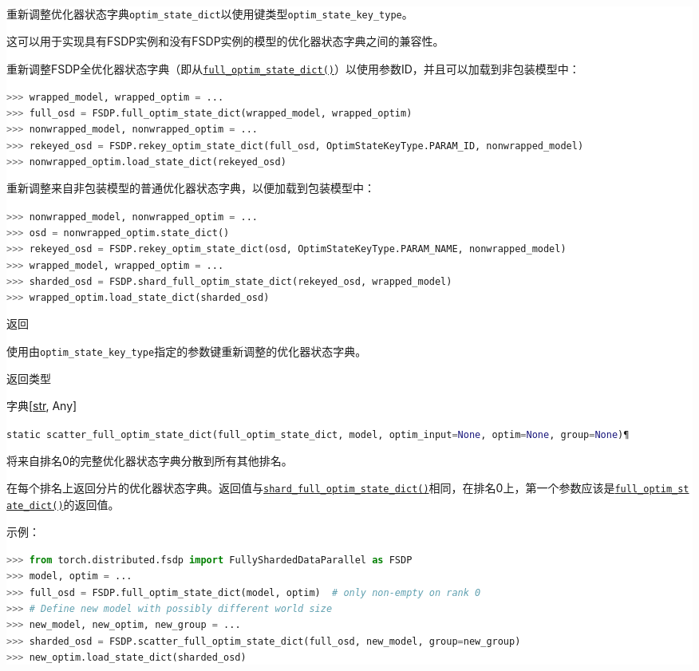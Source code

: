 重新调整优化器状态字典`optim_state_dict`以使用键类型`optim_state_key_type`。

这可以用于实现具有FSDP实例和没有FSDP实例的模型的优化器状态字典之间的兼容性。

重新调整FSDP全优化器状态字典（即从[`full_optim_state_dict()`](#torch.distributed.fsdp.FullyShardedDataParallel.full_optim_state_dict "torch.distributed.fsdp.FullyShardedDataParallel.full_optim_state_dict")）以使用参数ID，并且可以加载到非包装模型中：

```py
>>> wrapped_model, wrapped_optim = ...
>>> full_osd = FSDP.full_optim_state_dict(wrapped_model, wrapped_optim)
>>> nonwrapped_model, nonwrapped_optim = ...
>>> rekeyed_osd = FSDP.rekey_optim_state_dict(full_osd, OptimStateKeyType.PARAM_ID, nonwrapped_model)
>>> nonwrapped_optim.load_state_dict(rekeyed_osd) 
```

重新调整来自非包装模型的普通优化器状态字典，以便加载到包装模型中：

```py
>>> nonwrapped_model, nonwrapped_optim = ...
>>> osd = nonwrapped_optim.state_dict()
>>> rekeyed_osd = FSDP.rekey_optim_state_dict(osd, OptimStateKeyType.PARAM_NAME, nonwrapped_model)
>>> wrapped_model, wrapped_optim = ...
>>> sharded_osd = FSDP.shard_full_optim_state_dict(rekeyed_osd, wrapped_model)
>>> wrapped_optim.load_state_dict(sharded_osd) 
```

返回

使用由`optim_state_key_type`指定的参数键重新调整的优化器状态字典。

返回类型

字典[[str](https://docs.python.org/3/library/stdtypes.html#str "(in Python v3.12)"), Any]

```py
static scatter_full_optim_state_dict(full_optim_state_dict, model, optim_input=None, optim=None, group=None)¶
```

将来自排名0的完整优化器状态字典分散到所有其他排名。

在每个排名上返回分片的优化器状态字典。返回值与[`shard_full_optim_state_dict()`](#torch.distributed.fsdp.FullyShardedDataParallel.shard_full_optim_state_dict "torch.distributed.fsdp.FullyShardedDataParallel.shard_full_optim_state_dict")相同，在排名0上，第一个参数应该是[`full_optim_state_dict()`](#torch.distributed.fsdp.FullyShardedDataParallel.full_optim_state_dict "torch.distributed.fsdp.FullyShardedDataParallel.full_optim_state_dict")的返回值。

示例：

```py
>>> from torch.distributed.fsdp import FullyShardedDataParallel as FSDP
>>> model, optim = ...
>>> full_osd = FSDP.full_optim_state_dict(model, optim)  # only non-empty on rank 0
>>> # Define new model with possibly different world size
>>> new_model, new_optim, new_group = ...
>>> sharded_osd = FSDP.scatter_full_optim_state_dict(full_osd, new_model, group=new_group)
>>> new_optim.load_state_dict(sharded_osd) 
```
